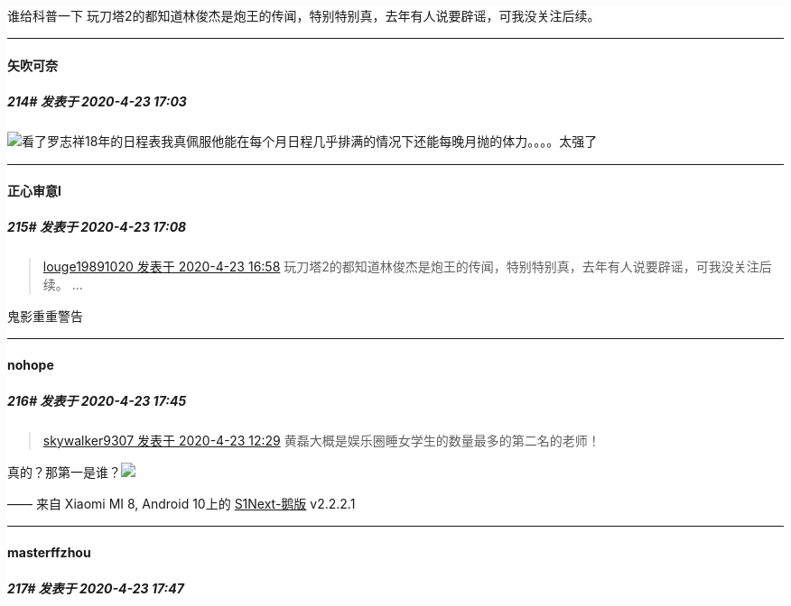 
谁给科普一下</blockquote>
玩刀塔2的都知道林俊杰是炮王的传闻，特别特别真，去年有人说要辟谣，可我没关注后续。







-----

####  矢吹可奈  
##### 214#       发表于 2020-4-23 17:03



<img src="https://static.saraba1st.com/image/smiley/face2017/102.png" referrerpolicy="no-referrer">看了罗志祥18年的日程表我真佩服他能在每个月日程几乎排满的情况下还能每晚月抛的体力。。。。太强了







-----

####  正心审意l  
##### 215#       发表于 2020-4-23 17:08



<blockquote><a href="httphttps://bbs.saraba1st.com/2b/forum.php?mod=redirect&amp;goto=findpost&amp;pid=47177734&amp;ptid=1925639" target="_blank">louge19891020 发表于 2020-4-23 16:58</a>
玩刀塔2的都知道林俊杰是炮王的传闻，特别特别真，去年有人说要辟谣，可我没关注后续。 ...</blockquote>
鬼影重重警告







-----

####  nohope  
##### 216#       发表于 2020-4-23 17:45



<blockquote><a href="httphttps://bbs.saraba1st.com/2b/forum.php?mod=redirect&amp;goto=findpost&amp;pid=47174315&amp;ptid=1925639" target="_blank">skywalker9307 发表于 2020-4-23 12:29</a>
黄磊大概是娱乐圈睡女学生的数量最多的第二名的老师！</blockquote>
真的？那第一是谁？<img src="https://static.saraba1st.com/image/smiley/face2017/026.png" referrerpolicy="no-referrer">

—— 来自 Xiaomi MI 8, Android 10上的 [S1Next-鹅版](https://github.com/ykrank/S1-Next/releases) v2.2.2.1







-----

####  masterffzhou  
##### 217#       发表于 2020-4-23 17:47
